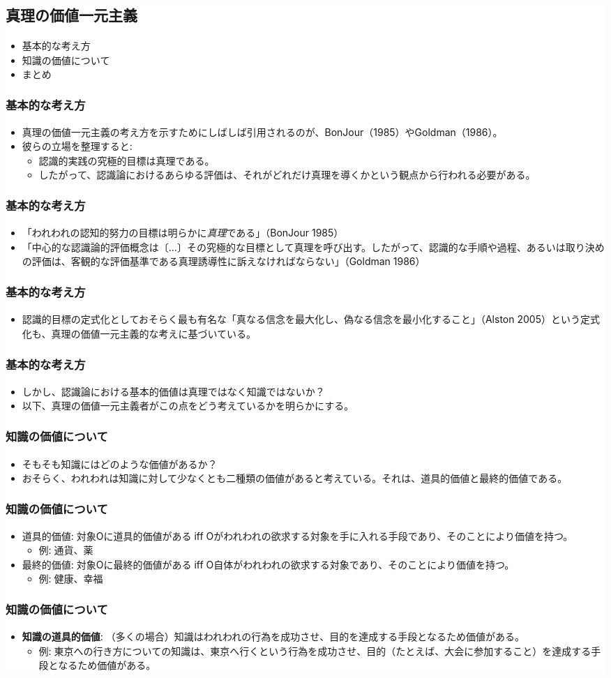 

## 真理の価値一元主義

- 基本的な考え方
- 知識の価値について
- まとめ



### 基本的な考え方

- 真理の価値一元主義の考え方を示すためにしばしば引用されるのが、BonJour（1985）やGoldman（1986）。
- 彼らの立場を整理すると:
  - 認識的実践の究極的目標は真理である。
  - したがって、認識論におけるあらゆる評価は、それがどれだけ真理を導くかという観点から行われる必要がある。



### 基本的な考え方

  - 「われわれの認知的努力の目標は明らかに*真理*である」（BonJour 1985）
  - 「中心的な認識論的評価概念は〔…〕その究極的な目標として真理を呼び出す。したがって、認識的な手順や過程、あるいは取り決めの評価は、客観的な評価基準である真理誘導性に訴えなければならない」（Goldman 1986）



### 基本的な考え方

- 認識的目標の定式化としておそらく最も有名な「真なる信念を最大化し、偽なる信念を最小化すること」（Alston 2005）という定式化も、真理の価値一元主義的な考えに基づいている。



### 基本的な考え方

- しかし、認識論における基本的価値は真理ではなく知識ではないか？
- 以下、真理の価値一元主義者がこの点をどう考えているかを明らかにする。



### 知識の価値について

- そもそも知識にはどのような価値があるか？
- おそらく、われわれは知識に対して少なくとも二種類の価値があると考えている。それは、道具的価値と最終的価値である。



### 知識の価値について

- <span class="keyword">道具的価値</span>: 対象Oに道具的価値がある iff Oがわれわれの欲求する対象を手に入れる手段であり、そのことにより価値を持つ。
  - 例: 通貨、薬
- <span class="keyword">最終的価値</span>: 対象Oに最終的価値がある iff O自体がわれわれの欲求する対象であり、そのことにより価値を持つ。
  - 例: 健康、幸福



### 知識の価値について

- **知識の道具的価値**: （多くの場合）知識はわれわれの行為を成功させ、目的を達成する手段となるため価値がある。
  - 例: 東京への行き方についての知識は、東京へ行くという行為を成功させ、目的（たとえば、大会に参加すること）を達成する手段となるため価値がある。

